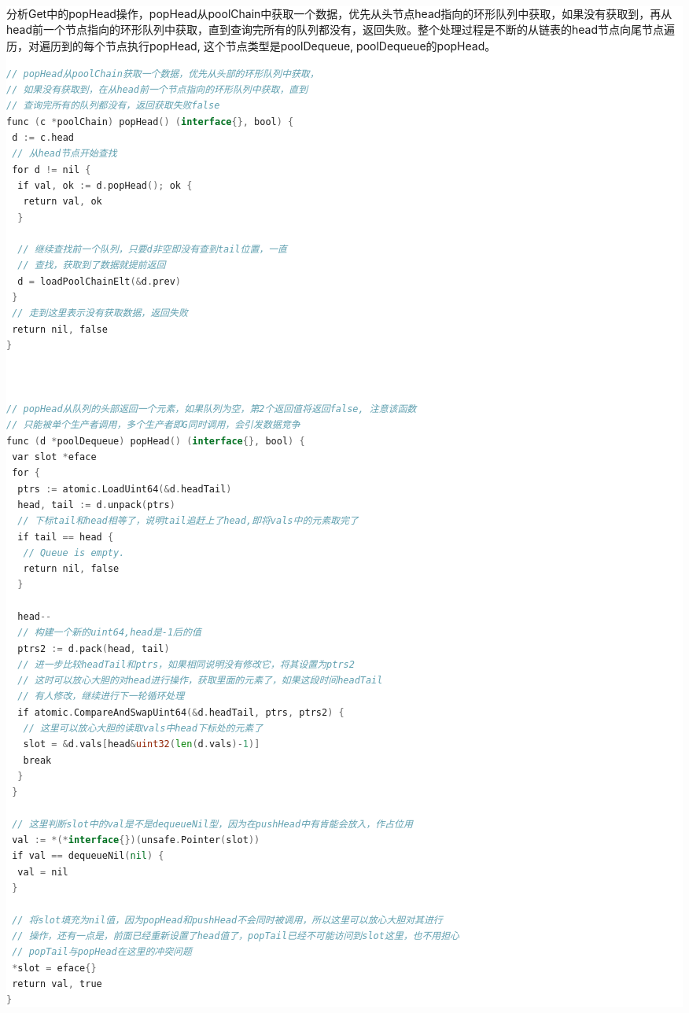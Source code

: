 分析Get中的popHead操作，popHead从poolChain中获取一个数据，优先从头节点head指向的环形队列中获取，如果没有获取到，再从head前一个节点指向的环形队列中获取，直到查询完所有的队列都没有，返回失败。整个处理过程是不断的从链表的head节点向尾节点遍历，对遍历到的每个节点执行popHead, 这个节点类型是poolDequeue, poolDequeue的popHead。

```go
// popHead从poolChain获取一个数据，优先从头部的环形队列中获取，
// 如果没有获取到，在从head前一个节点指向的环形队列中获取，直到
// 查询完所有的队列都没有，返回获取失败false
func (c *poolChain) popHead() (interface{}, bool) {
 d := c.head
 // 从head节点开始查找
 for d != nil {
  if val, ok := d.popHead(); ok {
   return val, ok
  }

  // 继续查找前一个队列，只要d非空即没有查到tail位置，一直
  // 查找，获取到了数据就提前返回
  d = loadPoolChainElt(&d.prev)
 }
 // 走到这里表示没有获取数据，返回失败
 return nil, false
}



// popHead从队列的头部返回一个元素，如果队列为空，第2个返回值将返回false, 注意该函数
// 只能被单个生产者调用，多个生产者即G同时调用，会引发数据竞争
func (d *poolDequeue) popHead() (interface{}, bool) {
 var slot *eface
 for {
  ptrs := atomic.LoadUint64(&d.headTail)
  head, tail := d.unpack(ptrs)
  // 下标tail和head相等了，说明tail追赶上了head,即将vals中的元素取完了
  if tail == head {
   // Queue is empty.
   return nil, false
  }

  head--
  // 构建一个新的uint64,head是-1后的值
  ptrs2 := d.pack(head, tail)
  // 进一步比较headTail和ptrs，如果相同说明没有修改它，将其设置为ptrs2
  // 这时可以放心大胆的对head进行操作，获取里面的元素了，如果这段时间headTail
  // 有人修改，继续进行下一轮循环处理
  if atomic.CompareAndSwapUint64(&d.headTail, ptrs, ptrs2) {
   // 这里可以放心大胆的读取vals中head下标处的元素了
   slot = &d.vals[head&uint32(len(d.vals)-1)]
   break
  }
 }

 // 这里判断slot中的val是不是dequeueNil型，因为在pushHead中有肯能会放入，作占位用
 val := *(*interface{})(unsafe.Pointer(slot))
 if val == dequeueNil(nil) {
  val = nil
 }

 // 将slot填充为nil值，因为popHead和pushHead不会同时被调用，所以这里可以放心大胆对其进行
 // 操作，还有一点是，前面已经重新设置了head值了，popTail已经不可能访问到slot这里，也不用担心
 // popTail与popHead在这里的冲突问题
 *slot = eface{}
 return val, true
}
```
